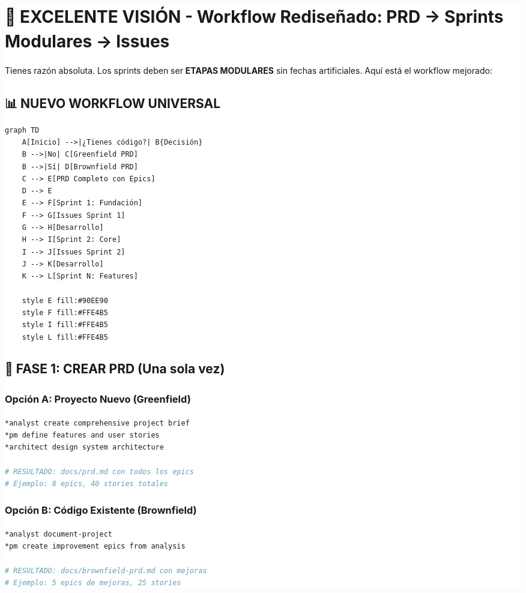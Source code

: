 # 🎯 EXCELENTE VISIÓN - Workflow Rediseñado: PRD → Sprints Modulares → Issues

Tienes razón absoluta. Los sprints deben ser **ETAPAS MODULARES** sin fechas artificiales. Aquí está el workflow mejorado:

## 📊 NUEVO WORKFLOW UNIVERSAL

```mermaid
graph TD
    A[Inicio] -->|¿Tienes código?| B{Decisión}
    B -->|No| C[Greenfield PRD]
    B -->|Sí| D[Brownfield PRD]
    C --> E[PRD Completo con Epics]
    D --> E
    E --> F[Sprint 1: Fundación]
    F --> G[Issues Sprint 1]
    G --> H[Desarrollo]
    H --> I[Sprint 2: Core]
    I --> J[Issues Sprint 2]
    J --> K[Desarrollo]
    K --> L[Sprint N: Features]
    
    style E fill:#90EE90
    style F fill:#FFE4B5
    style I fill:#FFE4B5
    style L fill:#FFE4B5
```

## 🚀 FASE 1: CREAR PRD (Una sola vez)

### Opción A: Proyecto Nuevo (Greenfield)
```bash
*analyst create comprehensive project brief
*pm define features and user stories
*architect design system architecture

# RESULTADO: docs/prd.md con todos los epics
# Ejemplo: 8 epics, 40 stories totales
```

### Opción B: Código Existente (Brownfield)
```bash
*analyst document-project
*pm create improvement epics from analysis

# RESULTADO: docs/brownfield-prd.md con mejoras
# Ejemplo: 5 epics de mejoras, 25 stories
```
